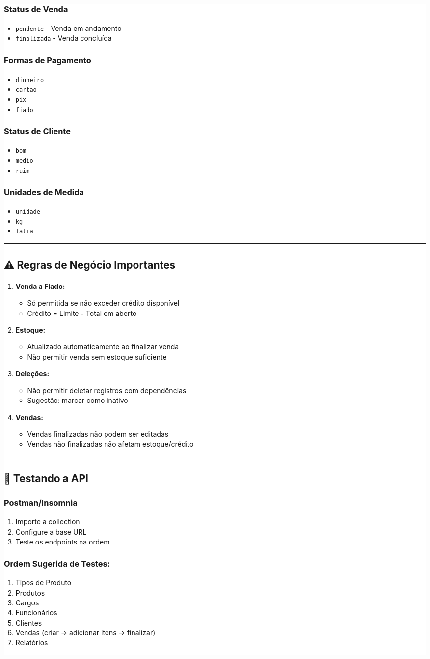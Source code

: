 ### Status de Venda
- `pendente` - Venda em andamento
- `finalizada` - Venda concluída

### Formas de Pagamento
- `dinheiro`
- `cartao`
- `pix`
- `fiado`

### Status de Cliente
- `bom`
- `medio`
- `ruim`

### Unidades de Medida
- `unidade`
- `kg`
- `fatia`

---

## ⚠️ Regras de Negócio Importantes

1. **Venda a Fiado:**
   - Só permitida se não exceder crédito disponível
   - Crédito = Limite - Total em aberto

2. **Estoque:**
   - Atualizado automaticamente ao finalizar venda
   - Não permitir venda sem estoque suficiente

3. **Deleções:**
   - Não permitir deletar registros com dependências
   - Sugestão: marcar como inativo

4. **Vendas:**
   - Vendas finalizadas não podem ser editadas
   - Vendas não finalizadas não afetam estoque/crédito

---

## 🧪 Testando a API

### Postman/Insomnia
1. Importe a collection
2. Configure a base URL
3. Teste os endpoints na ordem

### Ordem Sugerida de Testes:
1. Tipos de Produto
2. Produtos
3. Cargos
4. Funcionários
5. Clientes
6. Vendas (criar → adicionar itens → finalizar)
7. Relatórios

---